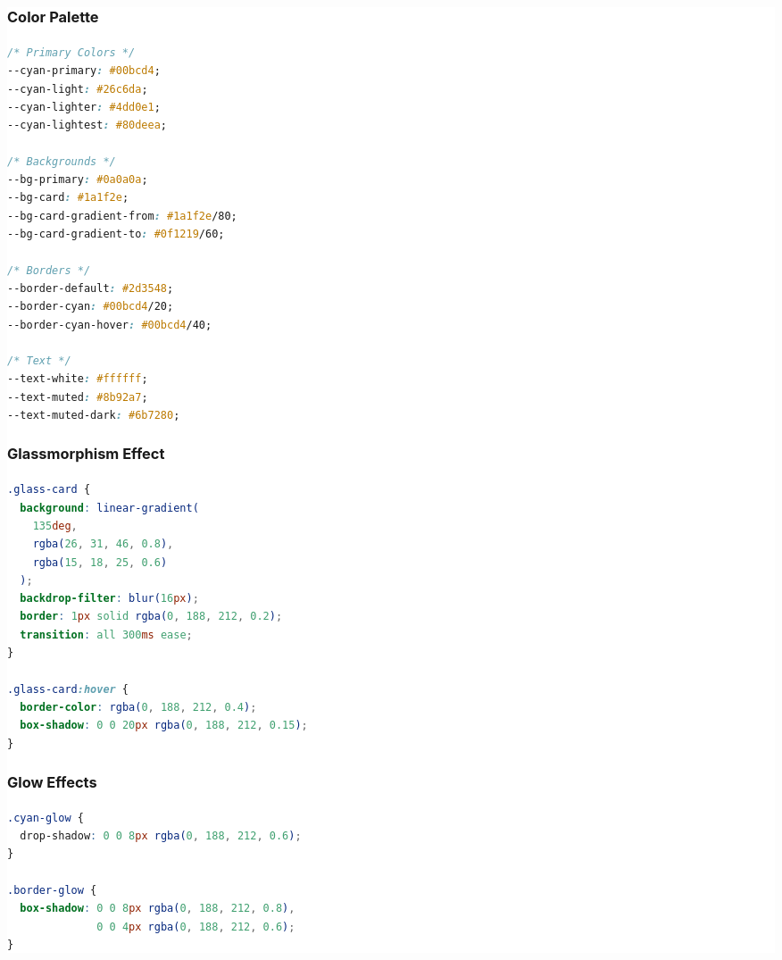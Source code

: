 ### Color Palette
```css
/* Primary Colors */
--cyan-primary: #00bcd4;
--cyan-light: #26c6da;
--cyan-lighter: #4dd0e1;
--cyan-lightest: #80deea;

/* Backgrounds */
--bg-primary: #0a0a0a;
--bg-card: #1a1f2e;
--bg-card-gradient-from: #1a1f2e/80;
--bg-card-gradient-to: #0f1219/60;

/* Borders */
--border-default: #2d3548;
--border-cyan: #00bcd4/20;
--border-cyan-hover: #00bcd4/40;

/* Text */
--text-white: #ffffff;
--text-muted: #8b92a7;
--text-muted-dark: #6b7280;
```

### Glassmorphism Effect
```css
.glass-card {
  background: linear-gradient(
    135deg,
    rgba(26, 31, 46, 0.8),
    rgba(15, 18, 25, 0.6)
  );
  backdrop-filter: blur(16px);
  border: 1px solid rgba(0, 188, 212, 0.2);
  transition: all 300ms ease;
}

.glass-card:hover {
  border-color: rgba(0, 188, 212, 0.4);
  box-shadow: 0 0 20px rgba(0, 188, 212, 0.15);
}
```

### Glow Effects
```css
.cyan-glow {
  drop-shadow: 0 0 8px rgba(0, 188, 212, 0.6);
}

.border-glow {
  box-shadow: 0 0 8px rgba(0, 188, 212, 0.8),
              0 0 4px rgba(0, 188, 212, 0.6);
}
```
